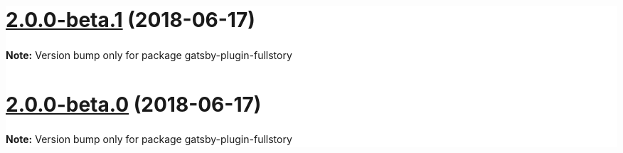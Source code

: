 # [2.0.0-beta.1](https://github.com/gatsbyjs/gatsby/compare/gatsby-plugin-fullstory@2.0.0-beta.0...gatsby-plugin-fullstory@2.0.0-beta.1) (2018-06-17)

**Note:** Version bump only for package gatsby-plugin-fullstory

<a name="2.0.0-beta.0"></a>

# [2.0.0-beta.0](https://github.com/gatsbyjs/gatsby/compare/gatsby-plugin-fullstory@1.0.3...gatsby-plugin-fullstory@2.0.0-beta.0) (2018-06-17)

**Note:** Version bump only for package gatsby-plugin-fullstory
